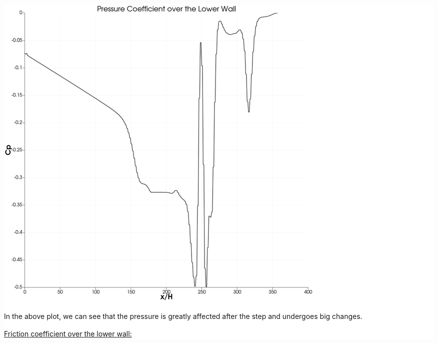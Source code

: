 ![Full Mesh](/images/bfs2d/rkepprs.png)

In the above plot, we can see that the pressure is greatly affected after the step and undergoes big changes.

<u>Friction coefficient over the lower wall:</u>
